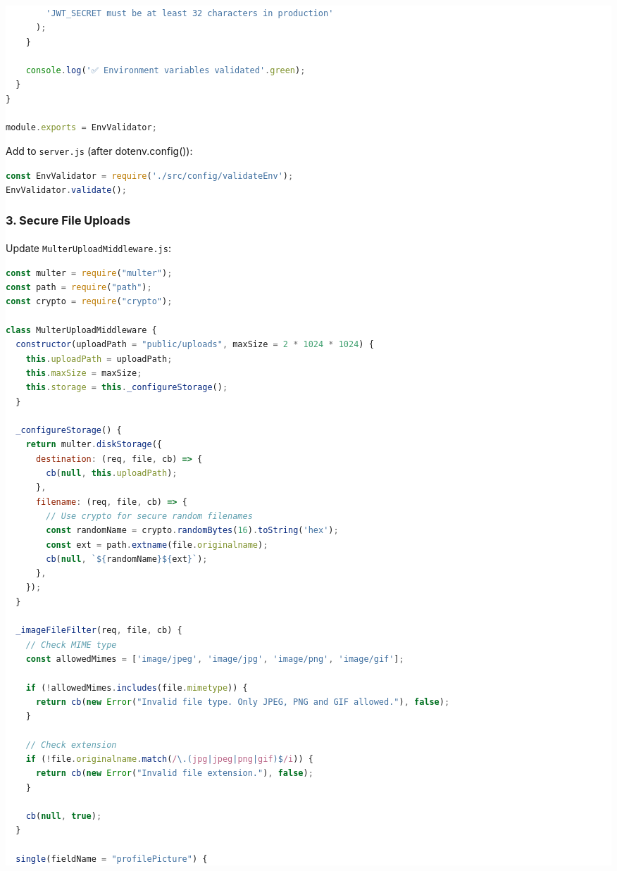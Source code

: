 ```javascript
        'JWT_SECRET must be at least 32 characters in production'
      );
    }

    console.log('✅ Environment variables validated'.green);
  }
}

module.exports = EnvValidator;
```

Add to `server.js` (after dotenv.config()):

```javascript
const EnvValidator = require('./src/config/validateEnv');
EnvValidator.validate();
```

### 3. Secure File Uploads

Update `MulterUploadMiddleware.js`:

```javascript
const multer = require("multer");
const path = require("path");
const crypto = require("crypto");

class MulterUploadMiddleware {
  constructor(uploadPath = "public/uploads", maxSize = 2 * 1024 * 1024) {
    this.uploadPath = uploadPath;
    this.maxSize = maxSize;
    this.storage = this._configureStorage();
  }

  _configureStorage() {
    return multer.diskStorage({
      destination: (req, file, cb) => {
        cb(null, this.uploadPath);
      },
      filename: (req, file, cb) => {
        // Use crypto for secure random filenames
        const randomName = crypto.randomBytes(16).toString('hex');
        const ext = path.extname(file.originalname);
        cb(null, `${randomName}${ext}`);
      },
    });
  }

  _imageFileFilter(req, file, cb) {
    // Check MIME type
    const allowedMimes = ['image/jpeg', 'image/jpg', 'image/png', 'image/gif'];

    if (!allowedMimes.includes(file.mimetype)) {
      return cb(new Error("Invalid file type. Only JPEG, PNG and GIF allowed."), false);
    }

    // Check extension
    if (!file.originalname.match(/\.(jpg|jpeg|png|gif)$/i)) {
      return cb(new Error("Invalid file extension."), false);
    }

    cb(null, true);
  }

  single(fieldName = "profilePicture") {
```